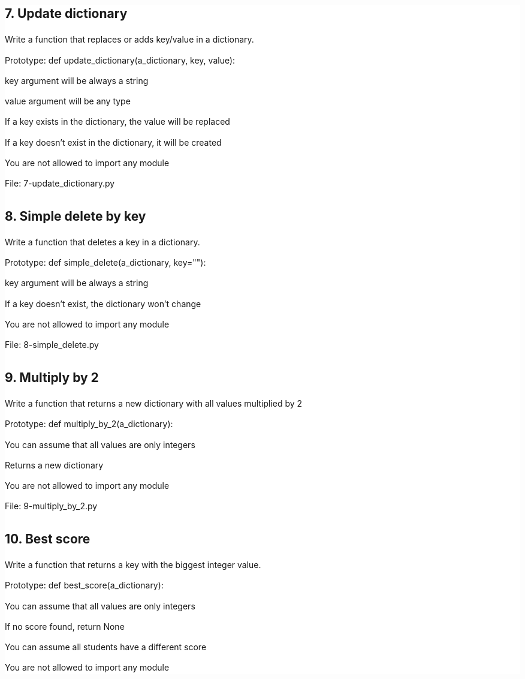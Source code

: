 ## 7. Update dictionary

Write a function that replaces or adds key/value in a dictionary.

Prototype: def update_dictionary(a_dictionary, key, value):

key argument will be always a string

value argument will be any type

If a key exists in the dictionary, the value will be replaced

If a key doesn’t exist in the dictionary, it will be created

You are not allowed to import any module

File: 7-update_dictionary.py

## 8. Simple delete by key

Write a function that deletes a key in a dictionary.

Prototype: def simple_delete(a_dictionary, key=""):

key argument will be always a string

If a key doesn’t exist, the dictionary won’t change

You are not allowed to import any module

File: 8-simple_delete.py

## 9. Multiply by 2

Write a function that returns a new dictionary with all values multiplied by 2

Prototype: def multiply_by_2(a_dictionary):

You can assume that all values are only integers

Returns a new dictionary

You are not allowed to import any module

File: 9-multiply_by_2.py

## 10. Best score

Write a function that returns a key with the biggest integer value.

Prototype: def best_score(a_dictionary):

You can assume that all values are only integers

If no score found, return None

You can assume all students have a different score

You are not allowed to import any module
